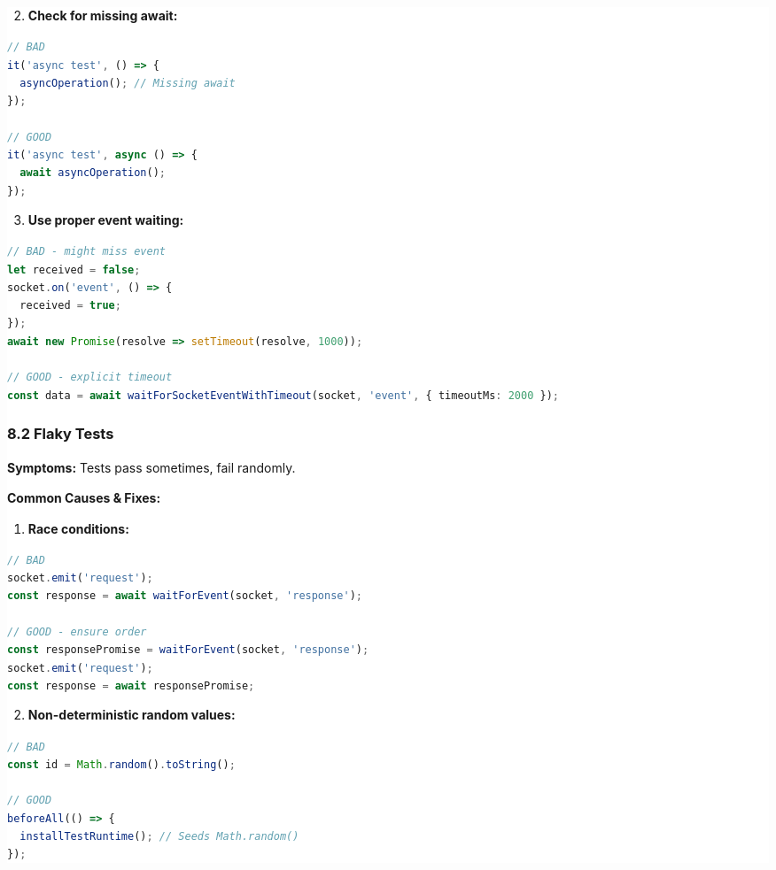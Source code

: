 2. **Check for missing await:**

```typescript
// BAD
it('async test', () => {
  asyncOperation(); // Missing await
});

// GOOD
it('async test', async () => {
  await asyncOperation();
});
```

3. **Use proper event waiting:**

```typescript
// BAD - might miss event
let received = false;
socket.on('event', () => {
  received = true;
});
await new Promise(resolve => setTimeout(resolve, 1000));

// GOOD - explicit timeout
const data = await waitForSocketEventWithTimeout(socket, 'event', { timeoutMs: 2000 });
```

### 8.2 Flaky Tests

**Symptoms:** Tests pass sometimes, fail randomly.

**Common Causes & Fixes:**

1. **Race conditions:**

```typescript
// BAD
socket.emit('request');
const response = await waitForEvent(socket, 'response');

// GOOD - ensure order
const responsePromise = waitForEvent(socket, 'response');
socket.emit('request');
const response = await responsePromise;
```

2. **Non-deterministic random values:**

```typescript
// BAD
const id = Math.random().toString();

// GOOD
beforeAll(() => {
  installTestRuntime(); // Seeds Math.random()
});
```
